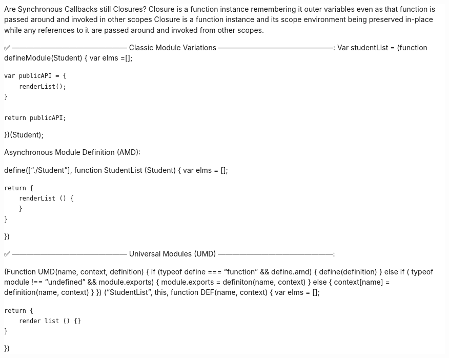 Are Synchronous Callbacks still Closures?
Closure is a function instance remembering it outer variables even as that function is passed around and invoked in other scopes
Closure is a function instance and its scope environment being preserved in-place while any references to it are passed around and invoked from other scopes. 

✅ ———————————————— Classic Module Variations  ————————————————:
Var studentList = (function defineModule(Student) {
	var elms =[];

	var publicAPI = {
		renderList();
	}
	
	return publicAPI;
})(Student);

Asynchronous Module Definition (AMD):

define([“./Student”], function StudentList (Student) {
	var elms = [];
	
	return {
		renderList () {
		}
	}
})

✅ ———————————————— Universal Modules (UMD)  ————————————————:

(Function UMD(name, context, definition) {
	if (typeof define === “function” && define.amd) {
		define(definition)
	} else if ( typeof module !== “undefined” && module.exports) {
		module.exports = definiton(name, context)
	} else {
		context[name] = definition(name, context)
	}
}) (“StudentList”, this, function DEF(name, context) {
	var elms = [];

	return {
		render list () {}
	}
})
















